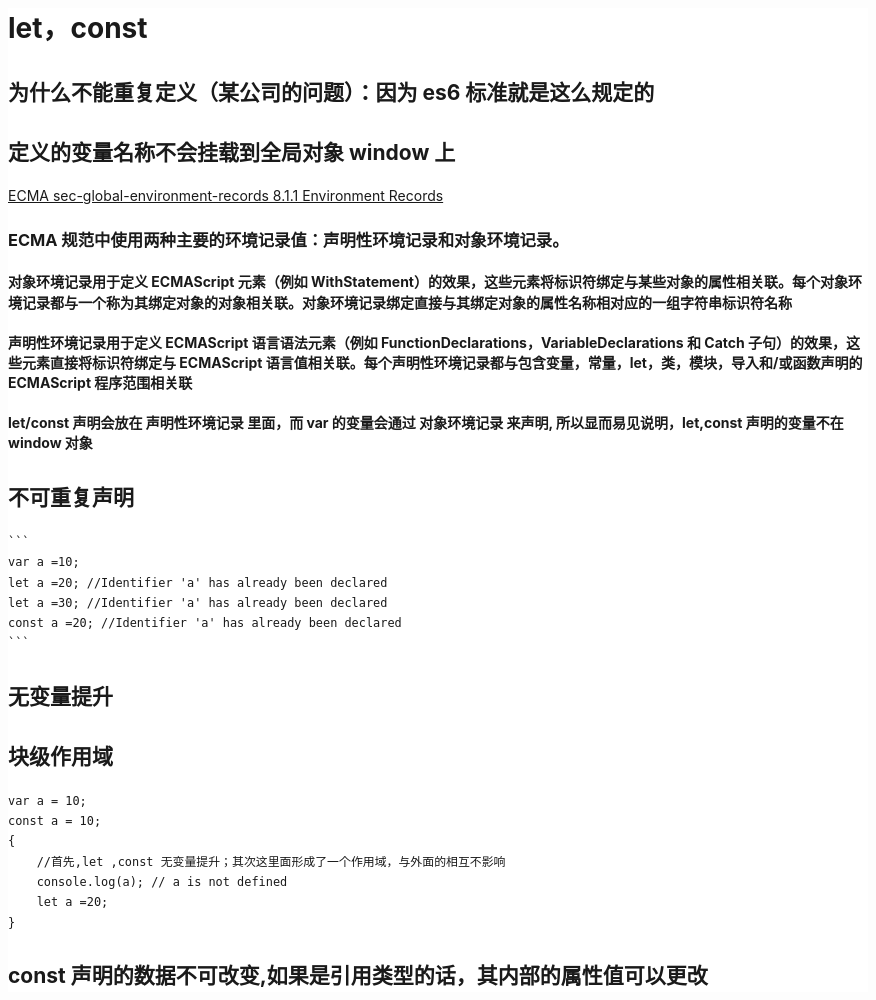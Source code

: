 # let，const

## 为什么不能重复定义（某公司的问题）：因为 es6 标准就是这么规定的

## 定义的变量名称不会挂载到全局对象 window 上

<a href="https://www.ecma-international.org/ecma-262/6.0/#sec-global-environment-records">ECMA sec-global-environment-records 8.1.1 Environment Records</a>

### ECMA 规范中使用两种主要的环境记录值：声明性环境记录和对象环境记录。

#### 对象环境记录用于定义 ECMAScript 元素（例如 WithStatement）的效果，这些元素将标识符绑定与某些对象的属性相关联。<strong>每个对象环境记录都与一个称为其绑定对象的对象相关联。对象环境记录绑定直接与其绑定对象的属性名称相对应的一组字符串标识符名称</strong>

#### 声明性环境记录用于定义 ECMAScript 语言语法元素（例如 FunctionDeclarations，VariableDeclarations 和 Catch 子句）的效果，这些元素直接将标识符绑定与 ECMAScript 语言值相关联。<strong>每个声明性环境记录都与包含变量，常量，let，类，模块，导入和/或函数声明的 ECMAScript 程序范围相关联</strong>

#### let/const 声明会放在 声明性环境记录 里面，而 var 的变量会通过 对象环境记录 来声明, 所以显而易见说明，let,const 声明的变量不在 window 对象

## 不可重复声明

    ```
    var a =10;
    let a =20; //Identifier 'a' has already been declared
    let a =30; //Identifier 'a' has already been declared
    const a =20; //Identifier 'a' has already been declared
    ```

## 无变量提升

## 块级作用域

```
var a = 10;
const a = 10;
{
    //首先,let ,const 无变量提升；其次这里面形成了一个作用域，与外面的相互不影响
    console.log(a); // a is not defined
    let a =20;
}
```

## const 声明的数据不可改变,如果是引用类型的话，其内部的属性值可以更改
